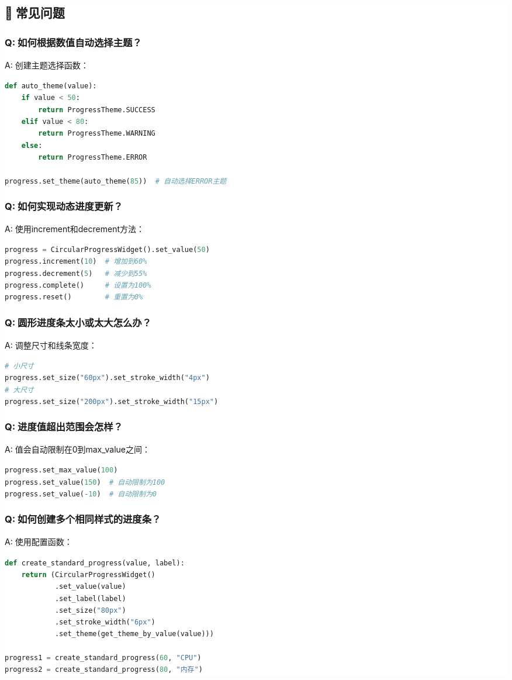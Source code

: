 ## 🐛 常见问题

### Q: 如何根据数值自动选择主题？
A: 创建主题选择函数：
```python
def auto_theme(value):
    if value < 50:
        return ProgressTheme.SUCCESS
    elif value < 80:
        return ProgressTheme.WARNING
    else:
        return ProgressTheme.ERROR

progress.set_theme(auto_theme(85))  # 自动选择ERROR主题
```

### Q: 如何实现动态进度更新？
A: 使用increment和decrement方法：
```python
progress = CircularProgressWidget().set_value(50)
progress.increment(10)  # 增加到60%
progress.decrement(5)   # 减少到55%
progress.complete()     # 设置为100%
progress.reset()        # 重置为0%
```

### Q: 圆形进度条太小或太大怎么办？
A: 调整尺寸和线条宽度：
```python
# 小尺寸
progress.set_size("60px").set_stroke_width("4px")
# 大尺寸
progress.set_size("200px").set_stroke_width("15px")
```

### Q: 进度值超出范围会怎样？
A: 值会自动限制在0到max_value之间：
```python
progress.set_max_value(100)
progress.set_value(150)  # 自动限制为100
progress.set_value(-10)  # 自动限制为0
```

### Q: 如何创建多个相同样式的进度条？
A: 使用配置函数：
```python
def create_standard_progress(value, label):
    return (CircularProgressWidget()
            .set_value(value)
            .set_label(label)
            .set_size("80px")
            .set_stroke_width("6px")
            .set_theme(get_theme_by_value(value)))

progress1 = create_standard_progress(60, "CPU")
progress2 = create_standard_progress(80, "内存")
```
